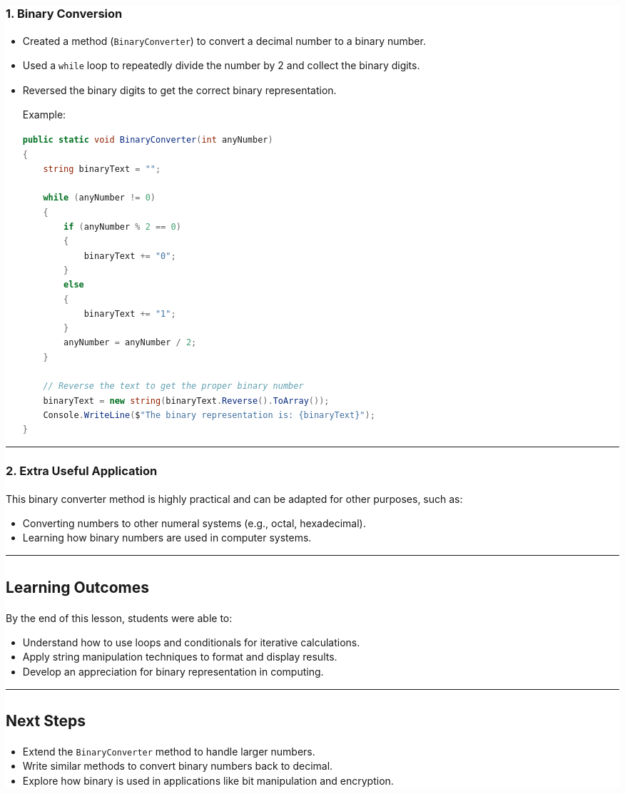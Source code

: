 ### 1. Binary Conversion
- Created a method (`BinaryConverter`) to convert a decimal number to a binary number.
- Used a `while` loop to repeatedly divide the number by 2 and collect the binary digits.
- Reversed the binary digits to get the correct binary representation.

    Example:
    ```csharp
    public static void BinaryConverter(int anyNumber)
    {
        string binaryText = "";

        while (anyNumber != 0)
        {
            if (anyNumber % 2 == 0)
            {
                binaryText += "0";
            }
            else
            {
                binaryText += "1";
            }
            anyNumber = anyNumber / 2;
        }

        // Reverse the text to get the proper binary number
        binaryText = new string(binaryText.Reverse().ToArray());
        Console.WriteLine($"The binary representation is: {binaryText}");
    }
    ```

---

### 2. Extra Useful Application
This binary converter method is highly practical and can be adapted for other purposes, such as:
- Converting numbers to other numeral systems (e.g., octal, hexadecimal).
- Learning how binary numbers are used in computer systems.

---

## Learning Outcomes
By the end of this lesson, students were able to:
- Understand how to use loops and conditionals for iterative calculations.
- Apply string manipulation techniques to format and display results.
- Develop an appreciation for binary representation in computing.

---

## Next Steps
- Extend the `BinaryConverter` method to handle larger numbers.
- Write similar methods to convert binary numbers back to decimal.
- Explore how binary is used in applications like bit manipulation and encryption.

